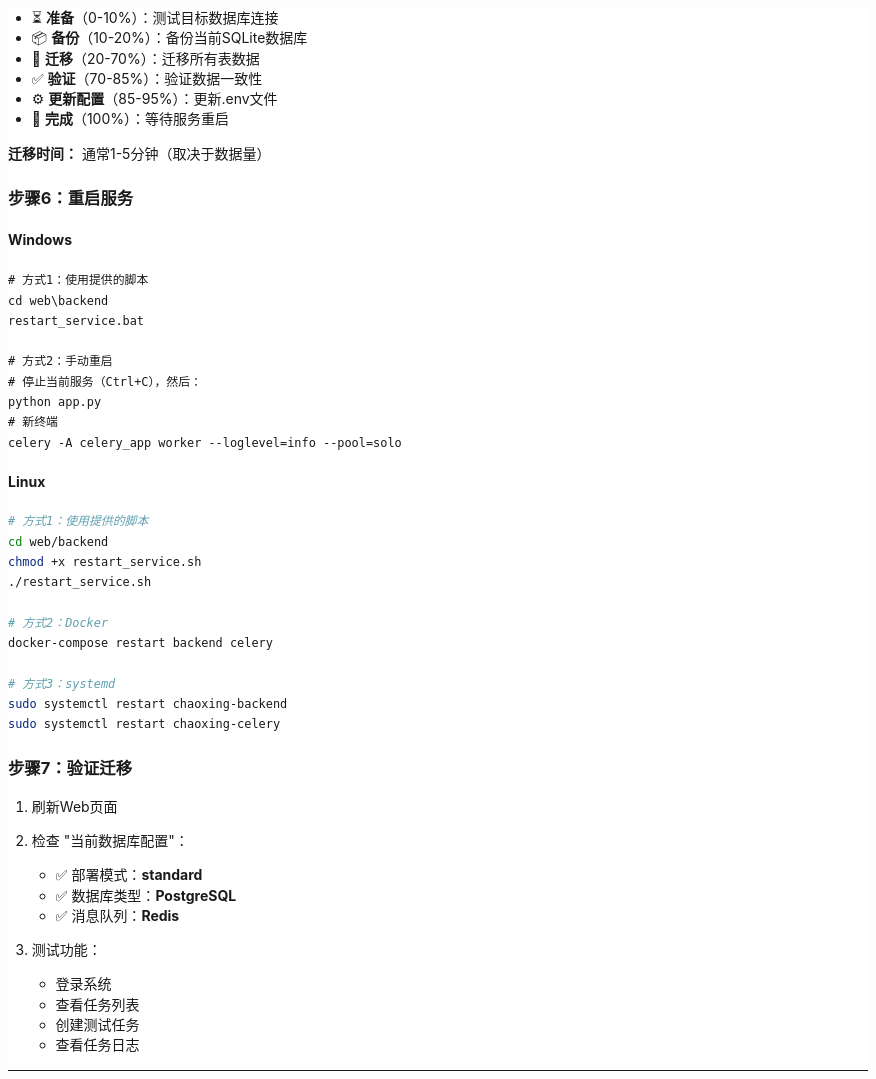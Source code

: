 - ⏳ **准备**（0-10%）：测试目标数据库连接
- 📦 **备份**（10-20%）：备份当前SQLite数据库
- 🔄 **迁移**（20-70%）：迁移所有表数据
- ✅ **验证**（70-85%）：验证数据一致性
- ⚙️ **更新配置**（85-95%）：更新.env文件
- 🎉 **完成**（100%）：等待服务重启

**迁移时间：** 通常1-5分钟（取决于数据量）

### 步骤6：重启服务

#### Windows

```batch
# 方式1：使用提供的脚本
cd web\backend
restart_service.bat

# 方式2：手动重启
# 停止当前服务（Ctrl+C），然后：
python app.py
# 新终端
celery -A celery_app worker --loglevel=info --pool=solo
```

#### Linux

```bash
# 方式1：使用提供的脚本
cd web/backend
chmod +x restart_service.sh
./restart_service.sh

# 方式2：Docker
docker-compose restart backend celery

# 方式3：systemd
sudo systemctl restart chaoxing-backend
sudo systemctl restart chaoxing-celery
```

### 步骤7：验证迁移

1. 刷新Web页面
2. 检查 "当前数据库配置"：
   - ✅ 部署模式：**standard**
   - ✅ 数据库类型：**PostgreSQL**
   - ✅ 消息队列：**Redis**

3. 测试功能：
   - 登录系统
   - 查看任务列表
   - 创建测试任务
   - 查看任务日志

---